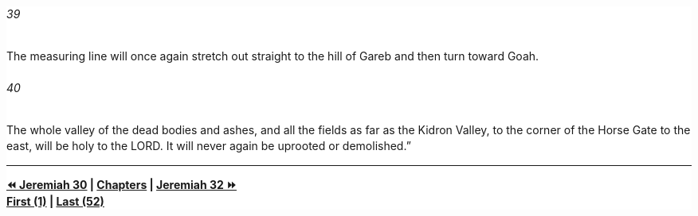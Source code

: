 ###### 39  
The measuring line will once again stretch out straight to the hill of Gareb and then turn toward Goah.  
  
###### 40  
The whole valley of the dead bodies and ashes, and all the fields as far as the Kidron Valley, to the corner of the Horse Gate to the east, will be holy to the LORD. It will never again be uprooted or demolished.”  
  
  
---  
  
**[⏪ Jeremiah 30](./Jeremiah%2030.md) | [Chapters](./_index.md) | [Jeremiah 32 ⏩](./Jeremiah%2032.md)**  
**[First (1)](./Jeremiah%201.md) | [Last (52)](./Jeremiah%2052.md)**  
  

